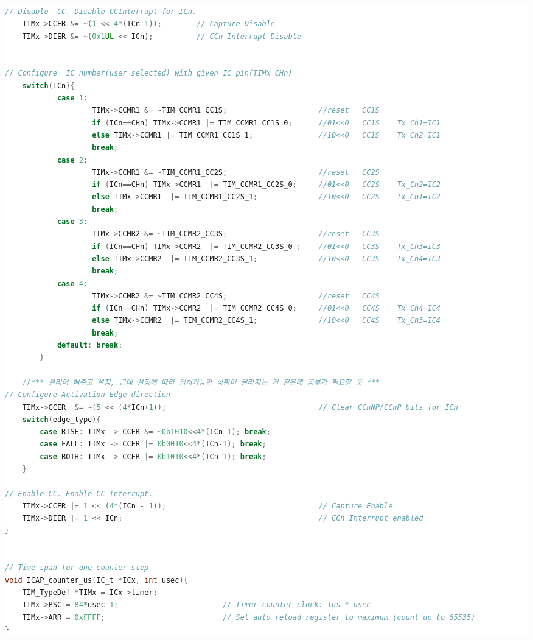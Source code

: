 ```c
// Disable  CC. Disable CCInterrupt for ICn. 
	TIMx->CCER &= ~(1 << 4*(ICn-1));		// Capture Disable
	TIMx->DIER &= ~(0x1UL << ICn);			// CCn Interrupt Disable	
	
	
// Configure  IC number(user selected) with given IC pin(TIMx_CHn)
	switch(ICn){
			case 1:
					TIMx->CCMR1 &= ~TIM_CCMR1_CC1S;						//reset   CC1S
					if (ICn==CHn) TIMx->CCMR1 |= TIM_CCMR1_CC1S_0;      //01<<0   CC1S    Tx_Ch1=IC1
					else TIMx->CCMR1 |= TIM_CCMR1_CC1S_1;      			//10<<0   CC1S    Tx_Ch2=IC1
					break;
			case 2:
					TIMx->CCMR1 &= ~TIM_CCMR1_CC2S;						//reset   CC2S
					if (ICn==CHn) TIMx->CCMR1  |= TIM_CCMR1_CC2S_0;     //01<<0   CC2S    Tx_Ch2=IC2
					else TIMx->CCMR1  |= TIM_CCMR1_CC2S_1; 	    		//10<<0   CC2S    Tx_Ch1=IC2
					break;
			case 3:
					TIMx->CCMR2 &= ~TIM_CCMR2_CC3S;						//reset   CC3S
					if (ICn==CHn) TIMx->CCMR2  |= TIM_CCMR2_CC3S_0 ;	//01<<0   CC3S    Tx_Ch3=IC3
					else TIMx->CCMR2  |= TIM_CCMR2_CC3S_1;		     	//10<<0   CC3S    Tx_Ch4=IC3
					break;
			case 4:
					TIMx->CCMR2 &= ~TIM_CCMR2_CC4S;						//reset   CC4S
					if (ICn==CHn) TIMx->CCMR2  |= TIM_CCMR2_CC4S_0;	    //01<<0   CC4S    Tx_Ch4=IC4
					else TIMx->CCMR2  |= TIM_CCMR2_CC4S_1;	     		//10<<0   CC4S    Tx_Ch3=IC4
					break;
			default: break;
		}

	//*** 클리어 해주고 설정, 근데 설정에 따라 캡처가능한 상황이 달라지는 거 같은데 공부가 필요할 듯 ***
// Configure Activation Edge direction
	TIMx->CCER  &= ~(5 << (4*ICn+1));	  								// Clear CCnNP/CCnP bits for ICn
	switch(edge_type){
		case RISE: TIMx -> CCER &= ~0b1010<<4*(ICn-1); break;
		case FALL: TIMx -> CCER |= 0b0010<<4*(ICn-1); break;
    	case BOTH: TIMx -> CCER |= 0b1010<<4*(ICn-1); break;
	}
	
// Enable CC. Enable CC Interrupt. 
	TIMx->CCER |= 1 << (4*(ICn - 1)); 									// Capture Enable
	TIMx->DIER |= 1 << ICn; 											// CCn Interrupt enabled	
}

 
// Time span for one counter step
void ICAP_counter_us(IC_t *ICx, int usec){	
	TIM_TypeDef *TIMx = ICx->timer;	
	TIMx->PSC = 84*usec-1;						  // Timer counter clock: 1us * usec
	TIMx->ARR = 0xFFFF;			 				  // Set auto reload register to maximum (count up to 65535)
}

```